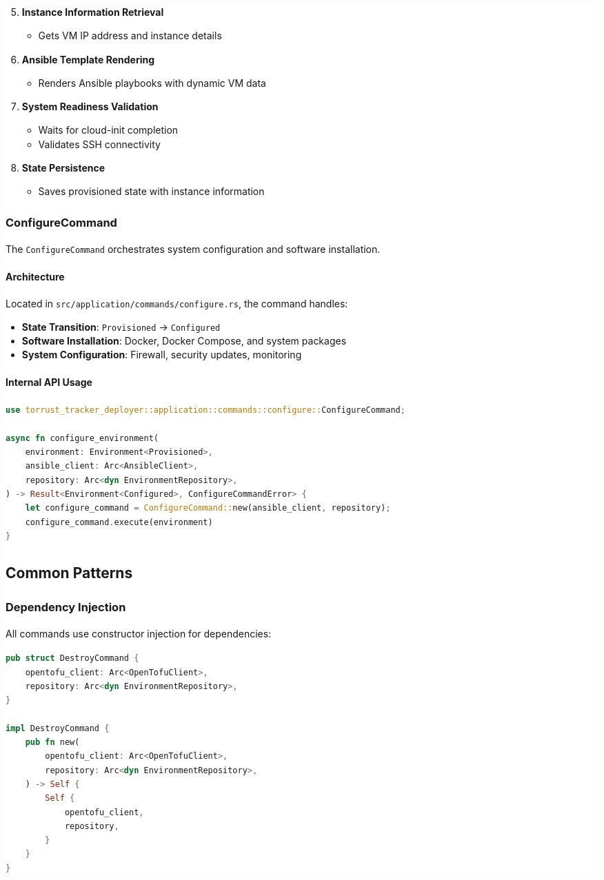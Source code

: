 5. **Instance Information Retrieval**
   - Gets VM IP address and instance details

6. **Ansible Template Rendering**
   - Renders Ansible playbooks with dynamic VM data

7. **System Readiness Validation**
   - Waits for cloud-init completion
   - Validates SSH connectivity

8. **State Persistence**
   - Saves provisioned state with instance information

### ConfigureCommand

The `ConfigureCommand` orchestrates system configuration and software installation.

#### Architecture

Located in `src/application/commands/configure.rs`, the command handles:

- **State Transition**: `Provisioned` → `Configured`
- **Software Installation**: Docker, Docker Compose, and system packages
- **System Configuration**: Firewall, security updates, monitoring

#### Internal API Usage

```rust
use torrust_tracker_deployer::application::commands::configure::ConfigureCommand;

async fn configure_environment(
    environment: Environment<Provisioned>,
    ansible_client: Arc<AnsibleClient>,
    repository: Arc<dyn EnvironmentRepository>,
) -> Result<Environment<Configured>, ConfigureCommandError> {
    let configure_command = ConfigureCommand::new(ansible_client, repository);
    configure_command.execute(environment)
}
```

## Common Patterns

### Dependency Injection

All commands use constructor injection for dependencies:

```rust
pub struct DestroyCommand {
    opentofu_client: Arc<OpenTofuClient>,
    repository: Arc<dyn EnvironmentRepository>,
}

impl DestroyCommand {
    pub fn new(
        opentofu_client: Arc<OpenTofuClient>,
        repository: Arc<dyn EnvironmentRepository>,
    ) -> Self {
        Self {
            opentofu_client,
            repository,
        }
    }
}
```
